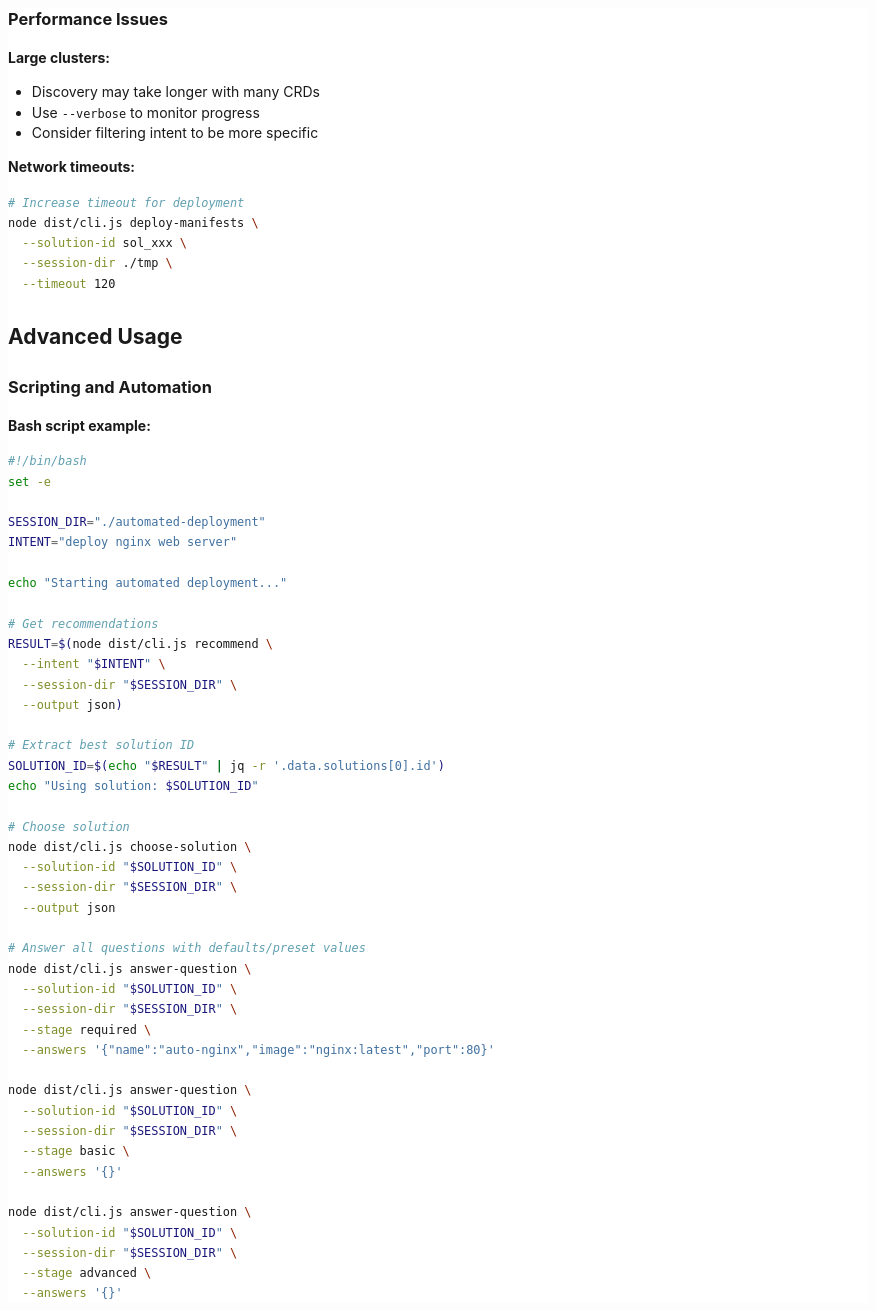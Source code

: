 ### Performance Issues

**Large clusters:**
- Discovery may take longer with many CRDs
- Use `--verbose` to monitor progress
- Consider filtering intent to be more specific

**Network timeouts:**
```bash
# Increase timeout for deployment
node dist/cli.js deploy-manifests \
  --solution-id sol_xxx \
  --session-dir ./tmp \
  --timeout 120
```

## Advanced Usage

### Scripting and Automation

**Bash script example:**
```bash
#!/bin/bash
set -e

SESSION_DIR="./automated-deployment"
INTENT="deploy nginx web server"

echo "Starting automated deployment..."

# Get recommendations
RESULT=$(node dist/cli.js recommend \
  --intent "$INTENT" \
  --session-dir "$SESSION_DIR" \
  --output json)

# Extract best solution ID
SOLUTION_ID=$(echo "$RESULT" | jq -r '.data.solutions[0].id')
echo "Using solution: $SOLUTION_ID"

# Choose solution
node dist/cli.js choose-solution \
  --solution-id "$SOLUTION_ID" \
  --session-dir "$SESSION_DIR" \
  --output json

# Answer all questions with defaults/preset values
node dist/cli.js answer-question \
  --solution-id "$SOLUTION_ID" \
  --session-dir "$SESSION_DIR" \
  --stage required \
  --answers '{"name":"auto-nginx","image":"nginx:latest","port":80}'

node dist/cli.js answer-question \
  --solution-id "$SOLUTION_ID" \
  --session-dir "$SESSION_DIR" \
  --stage basic \
  --answers '{}'

node dist/cli.js answer-question \
  --solution-id "$SOLUTION_ID" \
  --session-dir "$SESSION_DIR" \
  --stage advanced \
  --answers '{}'
```